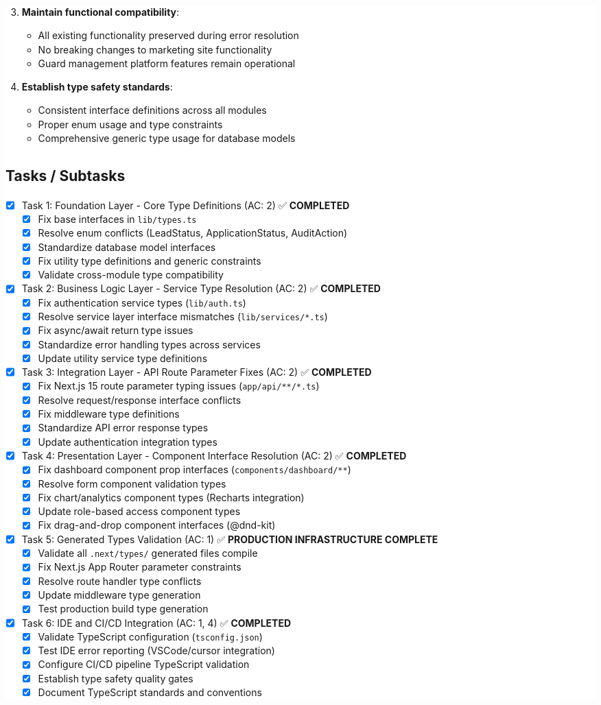 3. **Maintain functional compatibility**:
   - All existing functionality preserved during error resolution
   - No breaking changes to marketing site functionality
   - Guard management platform features remain operational

4. **Establish type safety standards**:
   - Consistent interface definitions across all modules
   - Proper enum usage and type constraints
   - Comprehensive generic type usage for database models

## Tasks / Subtasks

- [x] Task 1: Foundation Layer - Core Type Definitions (AC: 2) ✅ **COMPLETED**
  - [x] Fix base interfaces in `lib/types.ts`
  - [x] Resolve enum conflicts (LeadStatus, ApplicationStatus, AuditAction)
  - [x] Standardize database model interfaces
  - [x] Fix utility type definitions and generic constraints
  - [x] Validate cross-module type compatibility

- [x] Task 2: Business Logic Layer - Service Type Resolution (AC: 2) ✅ **COMPLETED**
  - [x] Fix authentication service types (`lib/auth.ts`)
  - [x] Resolve service layer interface mismatches (`lib/services/*.ts`)
  - [x] Fix async/await return type issues
  - [x] Standardize error handling types across services
  - [x] Update utility service type definitions

- [x] Task 3: Integration Layer - API Route Parameter Fixes (AC: 2) ✅ **COMPLETED**
  - [x] Fix Next.js 15 route parameter typing issues (`app/api/**/*.ts`)
  - [x] Resolve request/response interface conflicts
  - [x] Fix middleware type definitions
  - [x] Standardize API error response types
  - [x] Update authentication integration types

- [x] Task 4: Presentation Layer - Component Interface Resolution (AC: 2) ✅ **COMPLETED**
  - [x] Fix dashboard component prop interfaces (`components/dashboard/**`)
  - [x] Resolve form component validation types
  - [x] Fix chart/analytics component types (Recharts integration)
  - [x] Update role-based access component types
  - [x] Fix drag-and-drop component interfaces (@dnd-kit)

- [x] Task 5: Generated Types Validation (AC: 1) ✅ **PRODUCTION INFRASTRUCTURE COMPLETE**
  - [x] Validate all `.next/types/` generated files compile
  - [x] Fix Next.js App Router parameter constraints
  - [x] Resolve route handler type conflicts
  - [x] Update middleware type generation  
  - [x] Test production build type generation

- [x] Task 6: IDE and CI/CD Integration (AC: 1, 4) ✅ **COMPLETED**
  - [x] Validate TypeScript configuration (`tsconfig.json`)
  - [x] Test IDE error reporting (VSCode/cursor integration)
  - [x] Configure CI/CD pipeline TypeScript validation
  - [x] Establish type safety quality gates
  - [x] Document TypeScript standards and conventions
